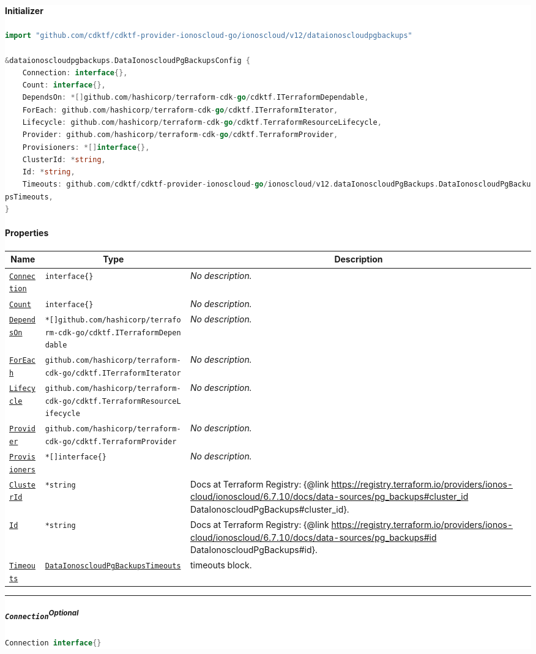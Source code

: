 #### Initializer <a name="Initializer" id="@cdktf/provider-ionoscloud.dataIonoscloudPgBackups.DataIonoscloudPgBackupsConfig.Initializer"></a>

```go
import "github.com/cdktf/cdktf-provider-ionoscloud-go/ionoscloud/v12/dataionoscloudpgbackups"

&dataionoscloudpgbackups.DataIonoscloudPgBackupsConfig {
	Connection: interface{},
	Count: interface{},
	DependsOn: *[]github.com/hashicorp/terraform-cdk-go/cdktf.ITerraformDependable,
	ForEach: github.com/hashicorp/terraform-cdk-go/cdktf.ITerraformIterator,
	Lifecycle: github.com/hashicorp/terraform-cdk-go/cdktf.TerraformResourceLifecycle,
	Provider: github.com/hashicorp/terraform-cdk-go/cdktf.TerraformProvider,
	Provisioners: *[]interface{},
	ClusterId: *string,
	Id: *string,
	Timeouts: github.com/cdktf/cdktf-provider-ionoscloud-go/ionoscloud/v12.dataIonoscloudPgBackups.DataIonoscloudPgBackupsTimeouts,
}
```

#### Properties <a name="Properties" id="Properties"></a>

| **Name** | **Type** | **Description** |
| --- | --- | --- |
| <code><a href="#@cdktf/provider-ionoscloud.dataIonoscloudPgBackups.DataIonoscloudPgBackupsConfig.property.connection">Connection</a></code> | <code>interface{}</code> | *No description.* |
| <code><a href="#@cdktf/provider-ionoscloud.dataIonoscloudPgBackups.DataIonoscloudPgBackupsConfig.property.count">Count</a></code> | <code>interface{}</code> | *No description.* |
| <code><a href="#@cdktf/provider-ionoscloud.dataIonoscloudPgBackups.DataIonoscloudPgBackupsConfig.property.dependsOn">DependsOn</a></code> | <code>*[]github.com/hashicorp/terraform-cdk-go/cdktf.ITerraformDependable</code> | *No description.* |
| <code><a href="#@cdktf/provider-ionoscloud.dataIonoscloudPgBackups.DataIonoscloudPgBackupsConfig.property.forEach">ForEach</a></code> | <code>github.com/hashicorp/terraform-cdk-go/cdktf.ITerraformIterator</code> | *No description.* |
| <code><a href="#@cdktf/provider-ionoscloud.dataIonoscloudPgBackups.DataIonoscloudPgBackupsConfig.property.lifecycle">Lifecycle</a></code> | <code>github.com/hashicorp/terraform-cdk-go/cdktf.TerraformResourceLifecycle</code> | *No description.* |
| <code><a href="#@cdktf/provider-ionoscloud.dataIonoscloudPgBackups.DataIonoscloudPgBackupsConfig.property.provider">Provider</a></code> | <code>github.com/hashicorp/terraform-cdk-go/cdktf.TerraformProvider</code> | *No description.* |
| <code><a href="#@cdktf/provider-ionoscloud.dataIonoscloudPgBackups.DataIonoscloudPgBackupsConfig.property.provisioners">Provisioners</a></code> | <code>*[]interface{}</code> | *No description.* |
| <code><a href="#@cdktf/provider-ionoscloud.dataIonoscloudPgBackups.DataIonoscloudPgBackupsConfig.property.clusterId">ClusterId</a></code> | <code>*string</code> | Docs at Terraform Registry: {@link https://registry.terraform.io/providers/ionos-cloud/ionoscloud/6.7.10/docs/data-sources/pg_backups#cluster_id DataIonoscloudPgBackups#cluster_id}. |
| <code><a href="#@cdktf/provider-ionoscloud.dataIonoscloudPgBackups.DataIonoscloudPgBackupsConfig.property.id">Id</a></code> | <code>*string</code> | Docs at Terraform Registry: {@link https://registry.terraform.io/providers/ionos-cloud/ionoscloud/6.7.10/docs/data-sources/pg_backups#id DataIonoscloudPgBackups#id}. |
| <code><a href="#@cdktf/provider-ionoscloud.dataIonoscloudPgBackups.DataIonoscloudPgBackupsConfig.property.timeouts">Timeouts</a></code> | <code><a href="#@cdktf/provider-ionoscloud.dataIonoscloudPgBackups.DataIonoscloudPgBackupsTimeouts">DataIonoscloudPgBackupsTimeouts</a></code> | timeouts block. |

---

##### `Connection`<sup>Optional</sup> <a name="Connection" id="@cdktf/provider-ionoscloud.dataIonoscloudPgBackups.DataIonoscloudPgBackupsConfig.property.connection"></a>

```go
Connection interface{}
```
